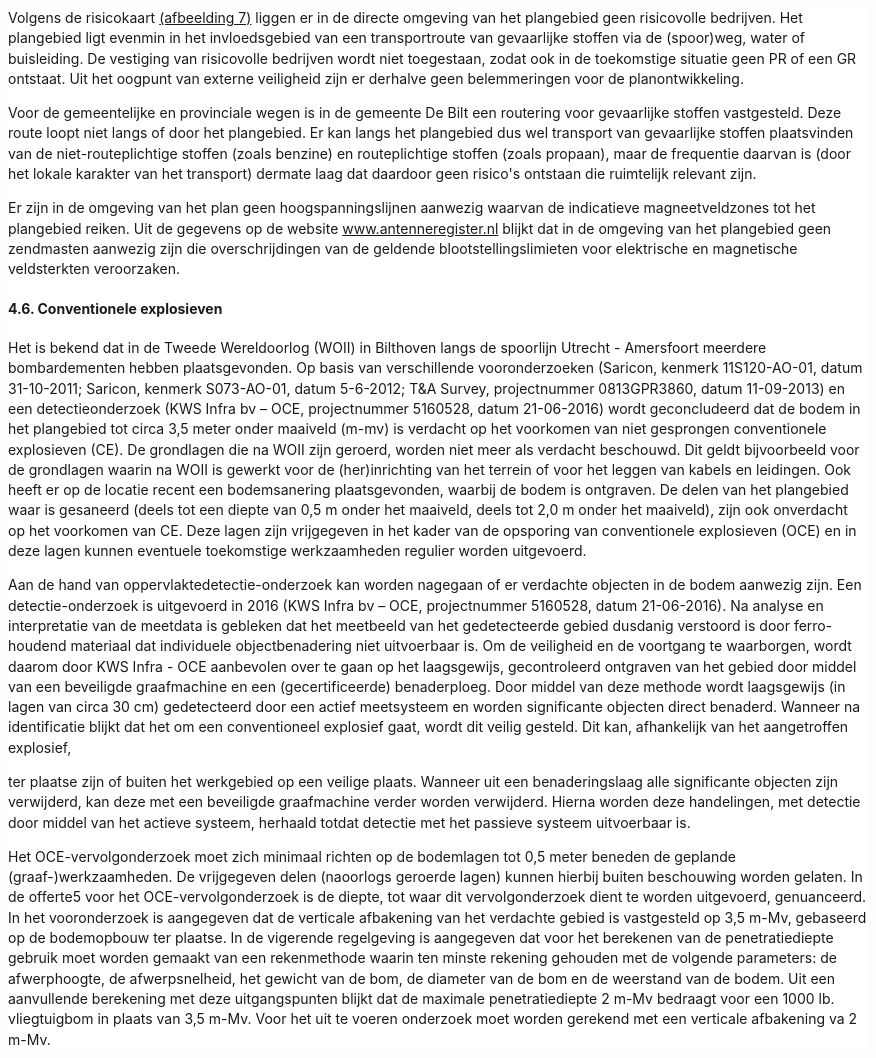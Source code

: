 Volgens de risicokaart [(afbeelding 7)](#page-34-0) liggen er in de directe omgeving van het plangebied geen risicovolle bedrijven. Het plangebied ligt evenmin in het invloedsgebied van een transportroute van gevaarlijke stoffen via de (spoor)weg, water of buisleiding. De vestiging van risicovolle bedrijven wordt niet toegestaan, zodat ook in de toekomstige situatie geen PR of een GR ontstaat. Uit het oogpunt van externe veiligheid zijn er derhalve geen belemmeringen voor de planontwikkeling.

Voor de gemeentelijke en provinciale wegen is in de gemeente De Bilt een routering voor gevaarlijke stoffen vastgesteld. Deze route loopt niet langs of door het plangebied. Er kan langs het plangebied dus wel transport van gevaarlijke stoffen plaatsvinden van de niet-routeplichtige stoffen (zoals benzine) en routeplichtige stoffen (zoals propaan), maar de frequentie daarvan is (door het lokale karakter van het transport) dermate laag dat daardoor geen risico's ontstaan die ruimtelijk relevant zijn.

Er zijn in de omgeving van het plan geen hoogspanningslijnen aanwezig waarvan de indicatieve magneetveldzones tot het plangebied reiken. Uit de gegevens op de website www.antenneregister.nl blijkt dat in de omgeving van het plangebied geen zendmasten aanwezig zijn die overschrijdingen van de geldende blootstellingslimieten voor elektrische en magnetische veldsterkten veroorzaken.

#### **4.6. Conventionele explosieven**

<span id="page-35-0"></span>Het is bekend dat in de Tweede Wereldoorlog (WOII) in Bilthoven langs de spoorlijn Utrecht - Amersfoort meerdere bombardementen hebben plaatsgevonden. Op basis van verschillende vooronderzoeken (Saricon, kenmerk 11S120-AO-01, datum 31-10-2011; Saricon, kenmerk S073-AO-01, datum 5-6-2012; T&A Survey, projectnummer 0813GPR3860, datum 11-09-2013) en een detectieonderzoek (KWS Infra bv – OCE, projectnummer 5160528, datum 21-06-2016) wordt geconcludeerd dat de bodem in het plangebied tot circa 3,5 meter onder maaiveld (m-mv) is verdacht op het voorkomen van niet gesprongen conventionele explosieven (CE). De grondlagen die na WOII zijn geroerd, worden niet meer als verdacht beschouwd. Dit geldt bijvoorbeeld voor de grondlagen waarin na WOII is gewerkt voor de (her)inrichting van het terrein of voor het leggen van kabels en leidingen. Ook heeft er op de locatie recent een bodemsanering plaatsgevonden, waarbij de bodem is ontgraven. De delen van het plangebied waar is gesaneerd (deels tot een diepte van 0,5 m onder het maaiveld, deels tot 2,0 m onder het maaiveld), zijn ook onverdacht op het voorkomen van CE. Deze lagen zijn vrijgegeven in het kader van de opsporing van conventionele explosieven (OCE) en in deze lagen kunnen eventuele toekomstige werkzaamheden regulier worden uitgevoerd.

Aan de hand van oppervlaktedetectie-onderzoek kan worden nagegaan of er verdachte objecten in de bodem aanwezig zijn. Een detectie-onderzoek is uitgevoerd in 2016 (KWS Infra bv – OCE, projectnummer 5160528, datum 21-06-2016). Na analyse en interpretatie van de meetdata is gebleken dat het meetbeeld van het gedetecteerde gebied dusdanig verstoord is door ferro-houdend materiaal dat individuele objectbenadering niet uitvoerbaar is. Om de veiligheid en de voortgang te waarborgen, wordt daarom door KWS Infra - OCE aanbevolen over te gaan op het laagsgewijs, gecontroleerd ontgraven van het gebied door middel van een beveiligde graafmachine en een (gecertificeerde) benaderploeg. Door middel van deze methode wordt laagsgewijs (in lagen van circa 30 cm) gedetecteerd door een actief meetsysteem en worden significante objecten direct benaderd. Wanneer na identificatie blijkt dat het om een conventioneel explosief gaat, wordt dit veilig gesteld. Dit kan, afhankelijk van het aangetroffen explosief,

ter plaatse zijn of buiten het werkgebied op een veilige plaats. Wanneer uit een benaderingslaag alle significante objecten zijn verwijderd, kan deze met een beveiligde graafmachine verder worden verwijderd. Hierna worden deze handelingen, met detectie door middel van het actieve systeem, herhaald totdat detectie met het passieve systeem uitvoerbaar is.

Het OCE-vervolgonderzoek moet zich minimaal richten op de bodemlagen tot 0,5 meter beneden de geplande (graaf-)werkzaamheden. De vrijgegeven delen (naoorlogs geroerde lagen) kunnen hierbij buiten beschouwing worden gelaten. In de offerte5 voor het OCE-vervolgonderzoek is de diepte, tot waar dit vervolgonderzoek dient te worden uitgevoerd, genuanceerd. In het vooronderzoek is aangegeven dat de verticale afbakening van het verdachte gebied is vastgesteld op 3,5 m-Mv, gebaseerd op de bodemopbouw ter plaatse. In de vigerende regelgeving is aangegeven dat voor het berekenen van de penetratiediepte gebruik moet worden gemaakt van een rekenmethode waarin ten minste rekening gehouden met de volgende parameters: de afwerphoogte, de afwerpsnelheid, het gewicht van de bom, de diameter van de bom en de weerstand van de bodem. Uit een aanvullende berekening met deze uitgangspunten blijkt dat de maximale penetratiediepte 2 m-Mv bedraagt voor een 1000 lb. vliegtuigbom in plaats van 3,5 m-Mv. Voor het uit te voeren onderzoek moet worden gerekend met een verticale afbakening va 2 m-Mv.
